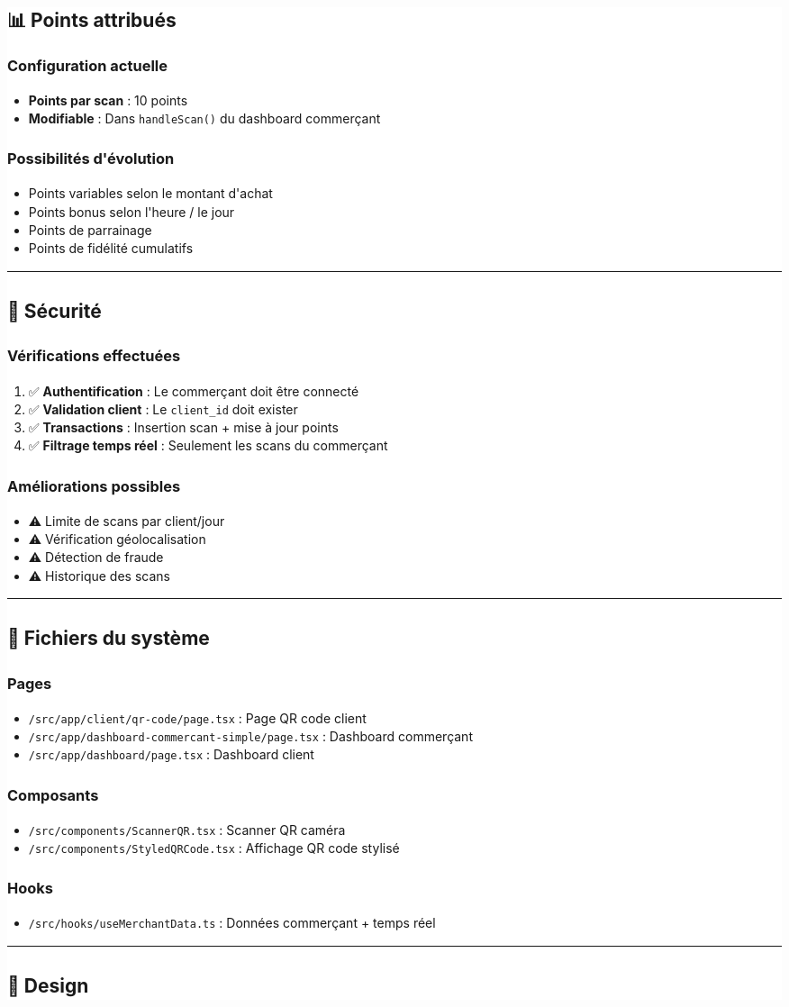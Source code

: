 ## 📊 Points attribués

### Configuration actuelle
- **Points par scan** : 10 points
- **Modifiable** : Dans `handleScan()` du dashboard commerçant

### Possibilités d'évolution
- Points variables selon le montant d'achat
- Points bonus selon l'heure / le jour
- Points de parrainage
- Points de fidélité cumulatifs

---

## 🔐 Sécurité

### Vérifications effectuées
1. ✅ **Authentification** : Le commerçant doit être connecté
2. ✅ **Validation client** : Le `client_id` doit exister
3. ✅ **Transactions** : Insertion scan + mise à jour points
4. ✅ **Filtrage temps réel** : Seulement les scans du commerçant

### Améliorations possibles
- ⚠️ Limite de scans par client/jour
- ⚠️ Vérification géolocalisation
- ⚠️ Détection de fraude
- ⚠️ Historique des scans

---

## 📂 Fichiers du système

### Pages
- `/src/app/client/qr-code/page.tsx` : Page QR code client
- `/src/app/dashboard-commercant-simple/page.tsx` : Dashboard commerçant
- `/src/app/dashboard/page.tsx` : Dashboard client

### Composants
- `/src/components/ScannerQR.tsx` : Scanner QR caméra
- `/src/components/StyledQRCode.tsx` : Affichage QR code stylisé

### Hooks
- `/src/hooks/useMerchantData.ts` : Données commerçant + temps réel

---

## 🎨 Design
